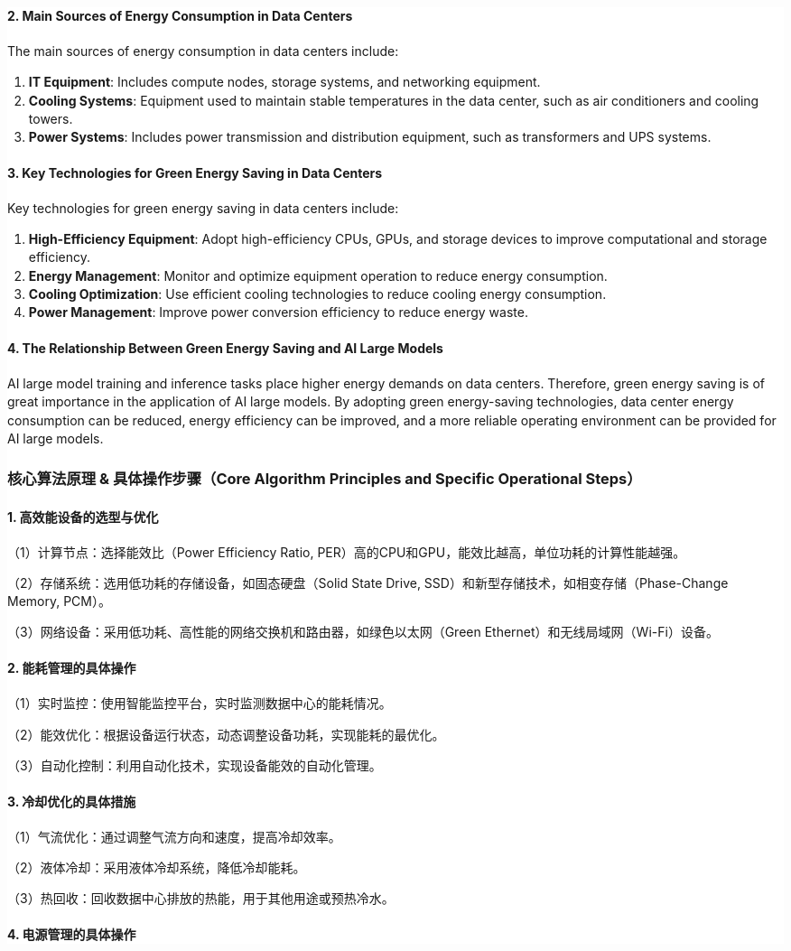 #### 2. Main Sources of Energy Consumption in Data Centers

The main sources of energy consumption in data centers include:

1. **IT Equipment**: Includes compute nodes, storage systems, and networking equipment.
2. **Cooling Systems**: Equipment used to maintain stable temperatures in the data center, such as air conditioners and cooling towers.
3. **Power Systems**: Includes power transmission and distribution equipment, such as transformers and UPS systems.

#### 3. Key Technologies for Green Energy Saving in Data Centers

Key technologies for green energy saving in data centers include:

1. **High-Efficiency Equipment**: Adopt high-efficiency CPUs, GPUs, and storage devices to improve computational and storage efficiency.
2. **Energy Management**: Monitor and optimize equipment operation to reduce energy consumption.
3. **Cooling Optimization**: Use efficient cooling technologies to reduce cooling energy consumption.
4. **Power Management**: Improve power conversion efficiency to reduce energy waste.

#### 4. The Relationship Between Green Energy Saving and AI Large Models

AI large model training and inference tasks place higher energy demands on data centers. Therefore, green energy saving is of great importance in the application of AI large models. By adopting green energy-saving technologies, data center energy consumption can be reduced, energy efficiency can be improved, and a more reliable operating environment can be provided for AI large models.

### 核心算法原理 & 具体操作步骤（Core Algorithm Principles and Specific Operational Steps）<sop>
#### 1. 高效能设备的选型与优化

（1）计算节点：选择能效比（Power Efficiency Ratio, PER）高的CPU和GPU，能效比越高，单位功耗的计算性能越强。

（2）存储系统：选用低功耗的存储设备，如固态硬盘（Solid State Drive, SSD）和新型存储技术，如相变存储（Phase-Change Memory, PCM）。

（3）网络设备：采用低功耗、高性能的网络交换机和路由器，如绿色以太网（Green Ethernet）和无线局域网（Wi-Fi）设备。

#### 2. 能耗管理的具体操作

（1）实时监控：使用智能监控平台，实时监测数据中心的能耗情况。

（2）能效优化：根据设备运行状态，动态调整设备功耗，实现能耗的最优化。

（3）自动化控制：利用自动化技术，实现设备能效的自动化管理。

#### 3. 冷却优化的具体措施

（1）气流优化：通过调整气流方向和速度，提高冷却效率。

（2）液体冷却：采用液体冷却系统，降低冷却能耗。

（3）热回收：回收数据中心排放的热能，用于其他用途或预热冷水。

#### 4. 电源管理的具体操作
